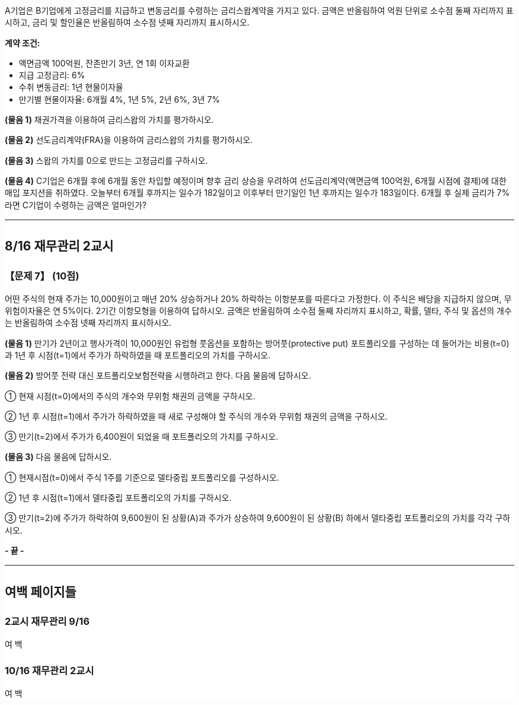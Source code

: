 A기업은 B기업에게 고정금리를 지급하고 변동금리를 수령하는 금리스왑계약을 가지고 있다. 금액은 반올림하여 억원 단위로 소수점 둘째 자리까지 표시하고, 금리 및 할인율은 반올림하여 소수점 넷째 자리까지 표시하시오.

**계약 조건:**
- 액면금액 100억원, 잔존만기 3년, 연 1회 이자교환
- 지급 고정금리: 6%
- 수취 변동금리: 1년 현물이자율
- 만기별 현물이자율: 6개월 4%, 1년 5%, 2년 6%, 3년 7%

**(물음 1)** 채권가격을 이용하여 금리스왑의 가치를 평가하시오.

**(물음 2)** 선도금리계약(FRA)을 이용하여 금리스왑의 가치를 평가하시오.

**(물음 3)** 스왑의 가치를 0으로 만드는 고정금리를 구하시오.

**(물음 4)** C기업은 6개월 후에 6개월 동안 차입할 예정이며 향후 금리 상승을 우려하여 선도금리계약(액면금액 100억원, 6개월 시점에 결제)에 대한 매입 포지션을 취하였다. 오늘부터 6개월 후까지는 일수가 182일이고 이후부터 만기일인 1년 후까지는 일수가 183일이다. 6개월 후 실제 금리가 7%라면 C기업이 수령하는 금액은 얼마인가?

---

## 8/16 재무관리 2교시

### 【문제 7】 (10점)

어떤 주식의 현재 주가는 10,000원이고 매년 20% 상승하거나 20% 하락하는 이항분포를 따른다고 가정한다. 이 주식은 배당을 지급하지 않으며, 무위험이자율은 연 5%이다. 2기간 이항모형을 이용하여 답하시오. 금액은 반올림하여 소수점 둘째 자리까지 표시하고, 확률, 델타, 주식 및 옵션의 개수는 반올림하여 소수점 넷째 자리까지 표시하시오.

**(물음 1)** 만기가 2년이고 행사가격이 10,000원인 유럽형 풋옵션을 포함하는 방어풋(protective put) 포트폴리오를 구성하는 데 들어가는 비용(t=0)과 1년 후 시점(t=1)에서 주가가 하락하였을 때 포트폴리오의 가치를 구하시오.

**(물음 2)** 방어풋 전략 대신 포트폴리오보험전략을 시행하려고 한다. 다음 물음에 답하시오.

① 현재 시점(t=0)에서의 주식의 개수와 무위험 채권의 금액을 구하시오.

② 1년 후 시점(t=1)에서 주가가 하락하였을 때 새로 구성해야 할 주식의 개수와 무위험 채권의 금액을 구하시오.

③ 만기(t=2)에서 주가가 6,400원이 되었을 때 포트폴리오의 가치를 구하시오.

**(물음 3)** 다음 물음에 답하시오.

① 현재시점(t=0)에서 주식 1주를 기준으로 델타중립 포트폴리오를 구성하시오.

② 1년 후 시점(t=1)에서 델타중립 포트폴리오의 가치를 구하시오.

③ 만기(t=2)에 주가가 하락하여 9,600원이 된 상황(A)과 주가가 상승하여 9,600원이 된 상황(B) 하에서 델타중립 포트폴리오의 가치를 각각 구하시오.

**- 끝 -**

---

## 여백 페이지들

### 2교시 재무관리 9/16
여 백

### 10/16 재무관리 2교시
여 백
